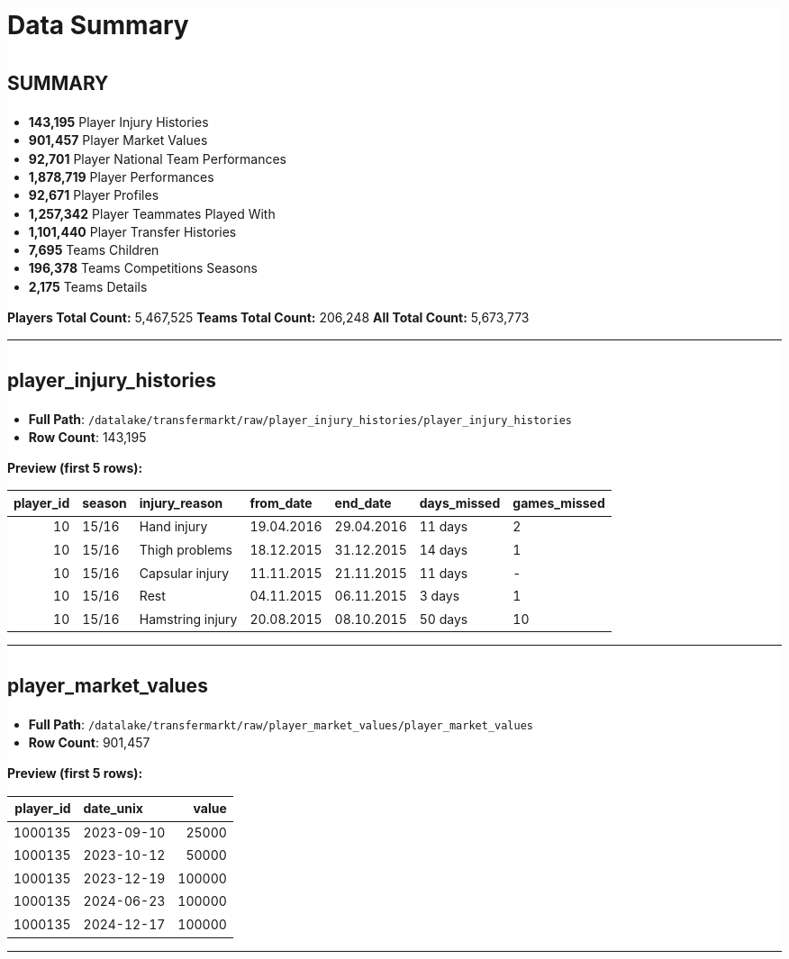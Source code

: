 # Data Summary

## SUMMARY

- **143,195** Player Injury Histories
- **901,457** Player Market Values
- **92,701** Player National Team Performances
- **1,878,719** Player Performances
- **92,671** Player Profiles
- **1,257,342** Player Teammates Played With
- **1,101,440** Player Transfer Histories
- **7,695** Teams Children
- **196,378** Teams Competitions Seasons
- **2,175** Teams Details

**Players Total Count:** 5,467,525
**Teams Total Count:** 206,248
**All Total Count:** 5,673,773

---

## player_injury_histories
- **Full Path**: `/datalake/transfermarkt/raw/player_injury_histories/player_injury_histories`
- **Row Count**: 143,195

**Preview (first 5 rows):**

|   player_id | season   | injury_reason    | from_date   | end_date   | days_missed   | games_missed   |
|------------:|:---------|:-----------------|:------------|:-----------|:--------------|:---------------|
|          10 | 15/16    | Hand injury      | 19.04.2016  | 29.04.2016 | 11 days       | 2              |
|          10 | 15/16    | Thigh problems   | 18.12.2015  | 31.12.2015 | 14 days       | 1              |
|          10 | 15/16    | Capsular injury  | 11.11.2015  | 21.11.2015 | 11 days       | -              |
|          10 | 15/16    | Rest             | 04.11.2015  | 06.11.2015 | 3 days        | 1              |
|          10 | 15/16    | Hamstring injury | 20.08.2015  | 08.10.2015 | 50 days       | 10             |

---

## player_market_values
- **Full Path**: `/datalake/transfermarkt/raw/player_market_values/player_market_values`
- **Row Count**: 901,457

**Preview (first 5 rows):**

|   player_id | date_unix   |   value |
|------------:|:------------|--------:|
|     1000135 | 2023-09-10  |   25000 |
|     1000135 | 2023-10-12  |   50000 |
|     1000135 | 2023-12-19  |  100000 |
|     1000135 | 2024-06-23  |  100000 |
|     1000135 | 2024-12-17  |  100000 |

---
